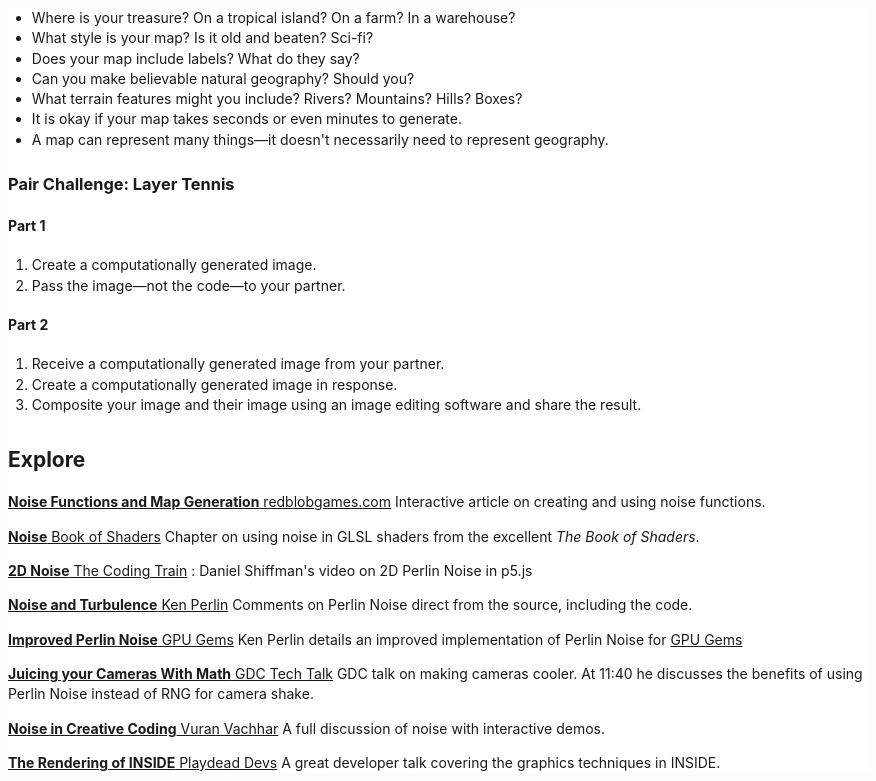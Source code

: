 - Where is your treasure? On a tropical island? On a farm? In a warehouse?
- What style is your map? Is it old and beaten? Sci-fi?
- Does your map include labels? What do they say?
- Can you make believable natural geography? Should you?
- What terrain features might you include? Rivers? Mountains? Hills? Boxes?
- It is okay if your map takes seconds or even minutes to generate.
- A map can represent many things—it doesn't necessarily need to represent geography.



### Pair Challenge: Layer Tennis

#### Part 1

1. Create a computationally generated image.
2. Pass the image—not the code—to your partner.

#### Part 2

1. Receive a computationally generated image from your partner.
2. Create a computationally generated image in response.
3. Composite your image and their image using an image editing software and share the result.

</div>

## Explore

<div class="link-box">

[**Noise Functions and Map Generation** redblobgames.com](https://www.redblobgames.com/articles/noise/introduction.html)
Interactive article on creating and using noise functions.

[**Noise** Book of Shaders](https://thebookofshaders.com/11/)
Chapter on using noise in GLSL shaders from the excellent _The Book of Shaders_.

[**2D Noise** The Coding Train](https://www.youtube.com/watch?v=ikwNrFvnL3g)
: Daniel Shiffman's video on 2D Perlin Noise in p5.js

[**Noise and Turbulence** Ken Perlin](http://mrl.nyu.edu/~perlin/doc/oscar.html)
Comments on Perlin Noise direct from the source, including the code.

[**Improved Perlin Noise** GPU Gems](https://developer.nvidia.com/gpugems/GPUGems/gpugems_ch05.html)
Ken Perlin details an improved implementation of Perlin Noise for [GPU Gems](https://developer.nvidia.com/gpugems/GPUGems/gpugems_pref01.html)

[**Juicing your Cameras With Math** GDC Tech Talk](https://www.youtube.com/watch?v=tu-Qe66AvtY)
GDC talk on making cameras cooler. At 11:40 he discusses the benefits of using Perlin Noise instead of RNG for camera shake.

[**Noise in Creative Coding** Vuran Vachhar](https://varun.ca/noise/)
A full discussion of noise with interactive demos.

[**The Rendering of INSIDE** Playdead Devs](https://www.youtube.com/watch?v=RdN06E6Xn9E)
A great developer talk covering the graphics techniques in INSIDE.

</div>
